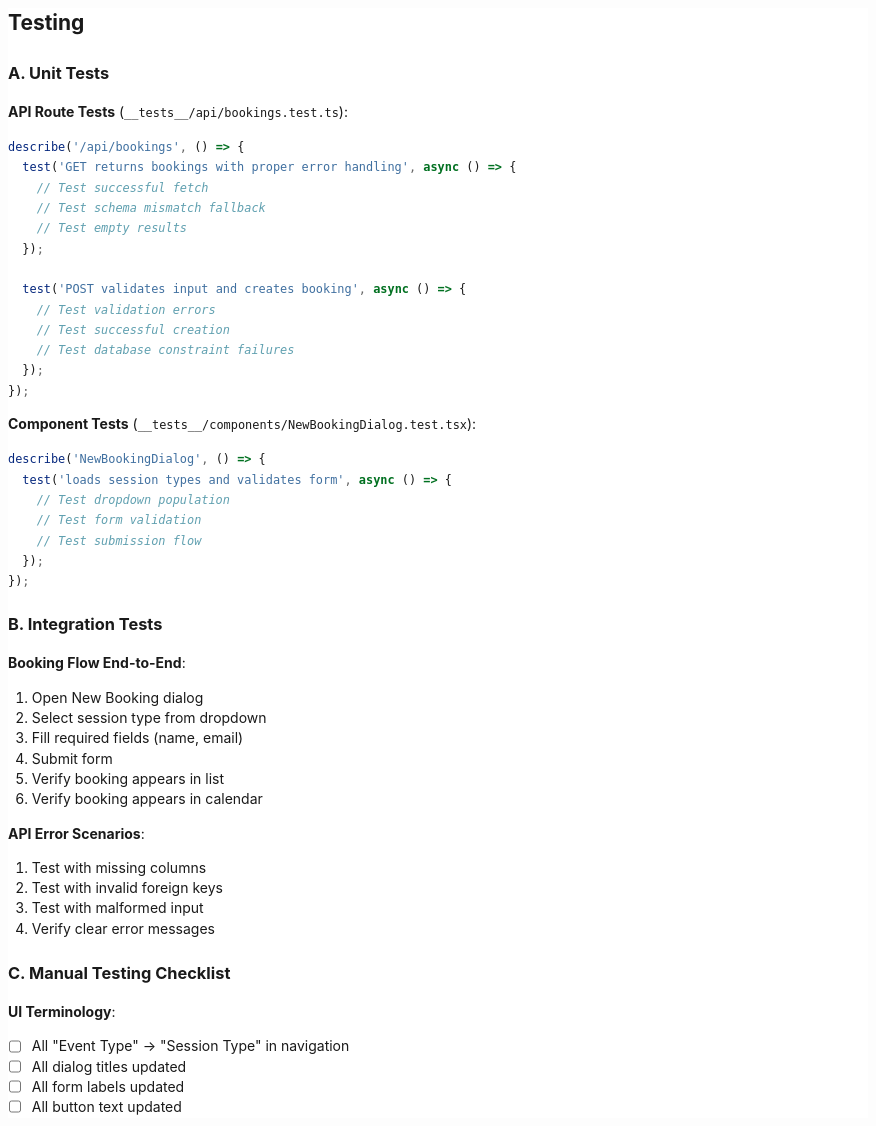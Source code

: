## Testing

### A. Unit Tests

**API Route Tests** (`__tests__/api/bookings.test.ts`):
```typescript
describe('/api/bookings', () => {
  test('GET returns bookings with proper error handling', async () => {
    // Test successful fetch
    // Test schema mismatch fallback
    // Test empty results
  });
  
  test('POST validates input and creates booking', async () => {
    // Test validation errors
    // Test successful creation
    // Test database constraint failures
  });
});
```

**Component Tests** (`__tests__/components/NewBookingDialog.test.tsx`):
```typescript
describe('NewBookingDialog', () => {
  test('loads session types and validates form', async () => {
    // Test dropdown population
    // Test form validation
    // Test submission flow
  });
});
```

### B. Integration Tests

**Booking Flow End-to-End**:
1. Open New Booking dialog
2. Select session type from dropdown
3. Fill required fields (name, email)
4. Submit form
5. Verify booking appears in list
6. Verify booking appears in calendar

**API Error Scenarios**:
1. Test with missing columns
2. Test with invalid foreign keys
3. Test with malformed input
4. Verify clear error messages

### C. Manual Testing Checklist

**UI Terminology**:
- [ ] All "Event Type" → "Session Type" in navigation
- [ ] All dialog titles updated
- [ ] All form labels updated
- [ ] All button text updated
